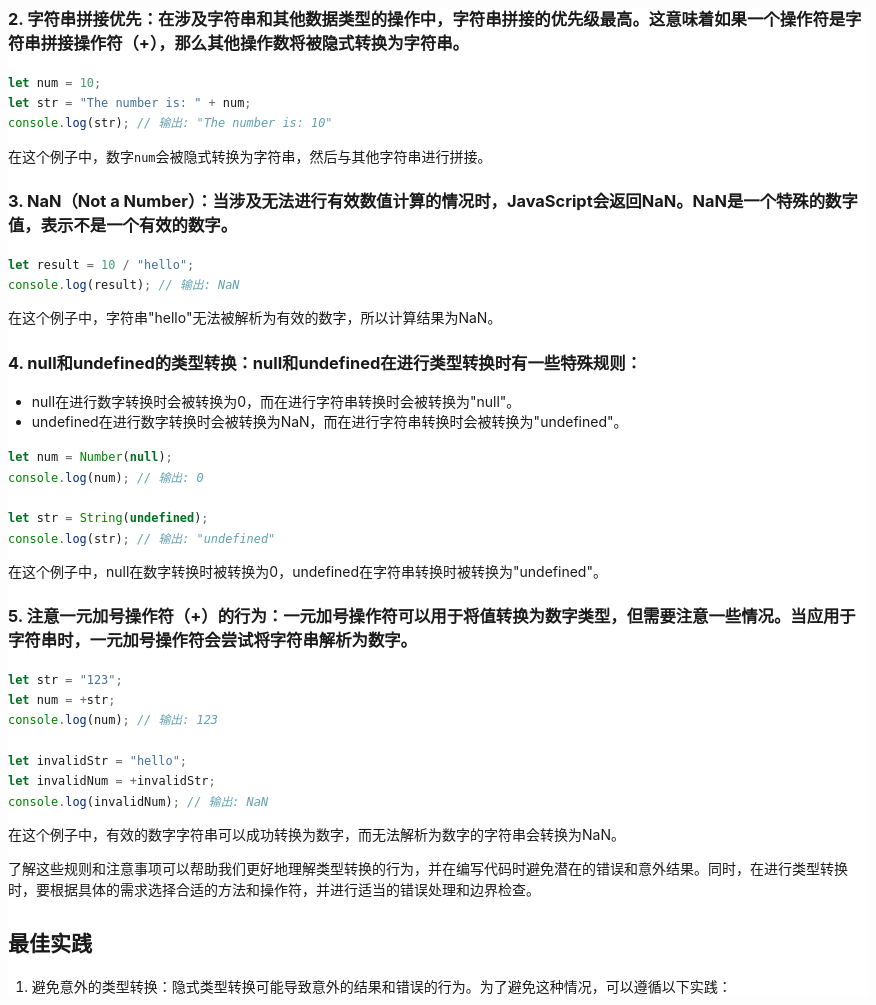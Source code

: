 ### 2. 字符串拼接优先：在涉及字符串和其他数据类型的操作中，字符串拼接的优先级最高。这意味着如果一个操作符是字符串拼接操作符（+），那么其他操作数将被隐式转换为字符串。

```javascript
let num = 10;
let str = "The number is: " + num;
console.log(str); // 输出: "The number is: 10"
```

在这个例子中，数字`num`会被隐式转换为字符串，然后与其他字符串进行拼接。

### 3. NaN（Not a Number）：当涉及无法进行有效数值计算的情况时，JavaScript会返回NaN。NaN是一个特殊的数字值，表示不是一个有效的数字。

```javascript
let result = 10 / "hello";
console.log(result); // 输出: NaN
```

在这个例子中，字符串"hello"无法被解析为有效的数字，所以计算结果为NaN。

### 4. null和undefined的类型转换：null和undefined在进行类型转换时有一些特殊规则：

- null在进行数字转换时会被转换为0，而在进行字符串转换时会被转换为"null"。
- undefined在进行数字转换时会被转换为NaN，而在进行字符串转换时会被转换为"undefined"。

```javascript
let num = Number(null);
console.log(num); // 输出: 0

let str = String(undefined);
console.log(str); // 输出: "undefined"
```

在这个例子中，null在数字转换时被转换为0，undefined在字符串转换时被转换为"undefined"。

### 5. 注意一元加号操作符（+）的行为：一元加号操作符可以用于将值转换为数字类型，但需要注意一些情况。当应用于字符串时，一元加号操作符会尝试将字符串解析为数字。

```javascript
let str = "123";
let num = +str;
console.log(num); // 输出: 123

let invalidStr = "hello";
let invalidNum = +invalidStr;
console.log(invalidNum); // 输出: NaN
```

在这个例子中，有效的数字字符串可以成功转换为数字，而无法解析为数字的字符串会转换为NaN。

了解这些规则和注意事项可以帮助我们更好地理解类型转换的行为，并在编写代码时避免潜在的错误和意外结果。同时，在进行类型转换时，要根据具体的需求选择合适的方法和操作符，并进行适当的错误处理和边界检查。

## 最佳实践

1. 避免意外的类型转换：隐式类型转换可能导致意外的结果和错误的行为。为了避免这种情况，可以遵循以下实践：
